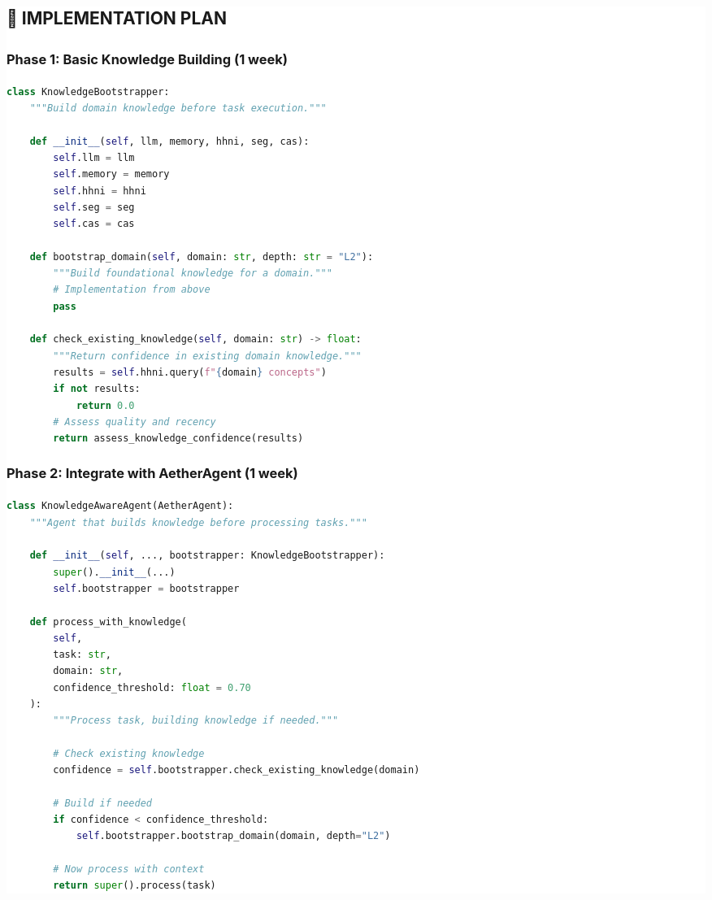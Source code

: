 
## 🚀 IMPLEMENTATION PLAN

### **Phase 1: Basic Knowledge Building (1 week)**

```python
class KnowledgeBootstrapper:
    """Build domain knowledge before task execution."""
    
    def __init__(self, llm, memory, hhni, seg, cas):
        self.llm = llm
        self.memory = memory
        self.hhni = hhni
        self.seg = seg
        self.cas = cas
    
    def bootstrap_domain(self, domain: str, depth: str = "L2"):
        """Build foundational knowledge for a domain."""
        # Implementation from above
        pass
    
    def check_existing_knowledge(self, domain: str) -> float:
        """Return confidence in existing domain knowledge."""
        results = self.hhni.query(f"{domain} concepts")
        if not results:
            return 0.0
        # Assess quality and recency
        return assess_knowledge_confidence(results)
```

### **Phase 2: Integrate with AetherAgent (1 week)**

```python
class KnowledgeAwareAgent(AetherAgent):
    """Agent that builds knowledge before processing tasks."""
    
    def __init__(self, ..., bootstrapper: KnowledgeBootstrapper):
        super().__init__(...)
        self.bootstrapper = bootstrapper
    
    def process_with_knowledge(
        self,
        task: str,
        domain: str,
        confidence_threshold: float = 0.70
    ):
        """Process task, building knowledge if needed."""
        
        # Check existing knowledge
        confidence = self.bootstrapper.check_existing_knowledge(domain)
        
        # Build if needed
        if confidence < confidence_threshold:
            self.bootstrapper.bootstrap_domain(domain, depth="L2")
        
        # Now process with context
        return super().process(task)
```
